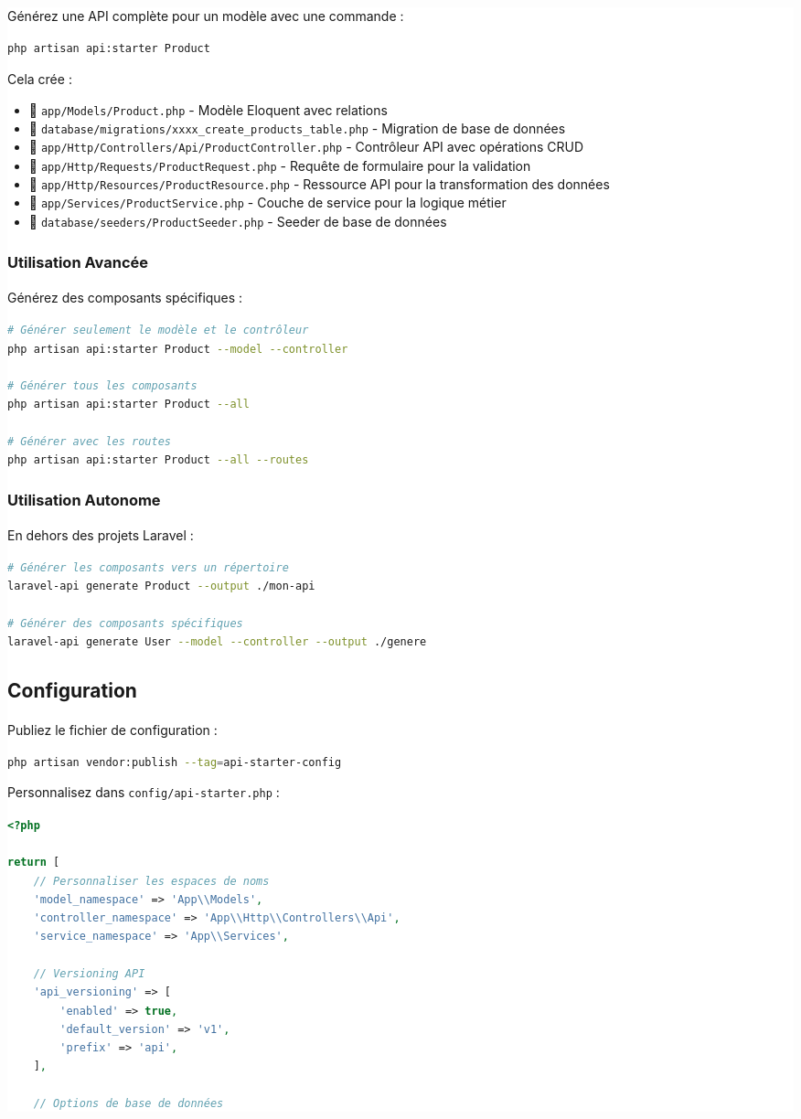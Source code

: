 Générez une API complète pour un modèle avec une commande :

```bash
php artisan api:starter Product
```

Cela crée :
- 📄 `app/Models/Product.php` - Modèle Eloquent avec relations
- 📄 `database/migrations/xxxx_create_products_table.php` - Migration de base de données
- 📄 `app/Http/Controllers/Api/ProductController.php` - Contrôleur API avec opérations CRUD
- 📄 `app/Http/Requests/ProductRequest.php` - Requête de formulaire pour la validation
- 📄 `app/Http/Resources/ProductResource.php` - Ressource API pour la transformation des données
- 📄 `app/Services/ProductService.php` - Couche de service pour la logique métier
- 📄 `database/seeders/ProductSeeder.php` - Seeder de base de données

### Utilisation Avancée

Générez des composants spécifiques :

```bash
# Générer seulement le modèle et le contrôleur
php artisan api:starter Product --model --controller

# Générer tous les composants
php artisan api:starter Product --all

# Générer avec les routes
php artisan api:starter Product --all --routes
```

### Utilisation Autonome

En dehors des projets Laravel :

```bash
# Générer les composants vers un répertoire
laravel-api generate Product --output ./mon-api

# Générer des composants spécifiques
laravel-api generate User --model --controller --output ./genere
```

## Configuration

Publiez le fichier de configuration :

```bash
php artisan vendor:publish --tag=api-starter-config
```

Personnalisez dans `config/api-starter.php` :

```php
<?php

return [
    // Personnaliser les espaces de noms
    'model_namespace' => 'App\\Models',
    'controller_namespace' => 'App\\Http\\Controllers\\Api',
    'service_namespace' => 'App\\Services',
    
    // Versioning API
    'api_versioning' => [
        'enabled' => true,
        'default_version' => 'v1',
        'prefix' => 'api',
    ],
    
    // Options de base de données
```